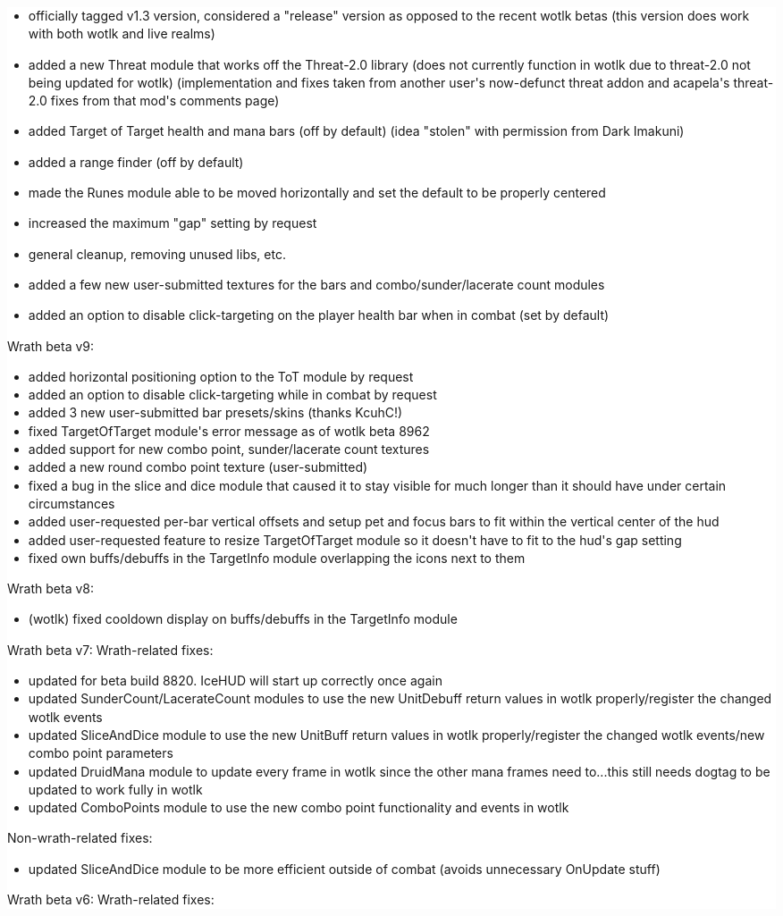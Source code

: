 - officially tagged v1.3 version, considered a "release" version as opposed to the recent wotlk betas (this version does work with both wotlk and live realms)

- added a new Threat module that works off the Threat-2.0 library (does not currently function in wotlk due to threat-2.0 not being updated for wotlk) (implementation and fixes taken from another user's now-defunct threat addon and acapela's threat-2.0 fixes from that mod's comments page)
- added Target of Target health and mana bars (off by default) (idea "stolen" with permission from Dark Imakuni)
- added a range finder (off by default)
- made the Runes module able to be moved horizontally and set the default to be properly centered
- increased the maximum "gap" setting by request
- general cleanup, removing unused libs, etc.
- added a few new user-submitted textures for the bars and combo/sunder/lacerate count modules
- added an option to disable click-targeting on the player health bar when in combat (set by default)

Wrath beta v9:

- added horizontal positioning option to the ToT module by request
- added an option to disable click-targeting while in combat by request
- added 3 new user-submitted bar presets/skins (thanks KcuhC!)
- fixed TargetOfTarget module's error message as of wotlk beta 8962
- added support for new combo point, sunder/lacerate count textures
- added a new round combo point texture (user-submitted)
- fixed a bug in the slice and dice module that caused it to stay visible for much longer than it should have under certain circumstances
- added user-requested per-bar vertical offsets and setup pet and focus bars to fit within the vertical center of the hud
- added user-requested feature to resize TargetOfTarget module so it doesn't have to fit to the hud's gap setting
- fixed own buffs/debuffs in the TargetInfo module overlapping the icons next to them

Wrath beta v8:

- (wotlk) fixed cooldown display on buffs/debuffs in the TargetInfo module

Wrath beta v7:
Wrath-related fixes:

- updated for beta build 8820. IceHUD will start up correctly once again
- updated SunderCount/LacerateCount modules to use the new UnitDebuff return values in wotlk properly/register the changed wotlk events
- updated SliceAndDice module to use the new UnitBuff return values in wotlk properly/register the changed wotlk events/new combo point parameters
- updated DruidMana module to update every frame in wotlk since the other mana frames need to...this still needs dogtag to be updated to work fully in wotlk
- updated ComboPoints module to use the new combo point functionality and events in wotlk

Non-wrath-related fixes:

- updated SliceAndDice module to be more efficient outside of combat (avoids unnecessary OnUpdate stuff)

Wrath beta v6:
Wrath-related fixes:
